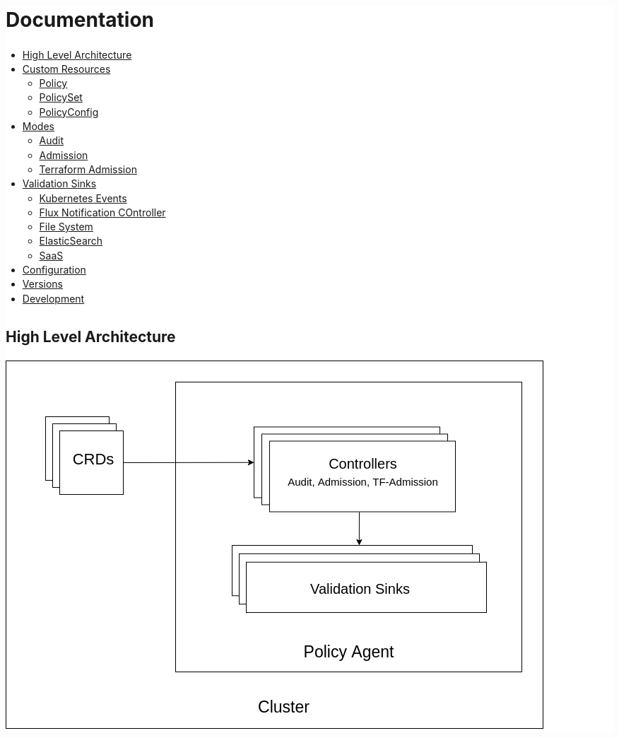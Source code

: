 # Documentation

- [High Level Architecture](#high-level-architecture)
- [Custom Resources](#custom-resources)
  - [Policy](#policy)
  - [PolicySet](#policyset)
  - [PolicyConfig](#policyconfig)
- [Modes](#modes)
  - [Audit](#audit)
  - [Admission](#admission)
  - [Terraform Admission](#terraform-admission)
- [Validation Sinks](#validation-Sinks)
  - [Kubernetes Events](#kubernetes-events)
  - [Flux Notification COntroller](#flux-notification-controller)
  - [File System](#file-system)
  - [ElasticSearch](#elasticsearch)
  - [SaaS](#saas)
- [Configuration](#configuration)
- [Versions](#versions)
- [Development](#development)


## High Level Architecture

![](agent-hla.png)
